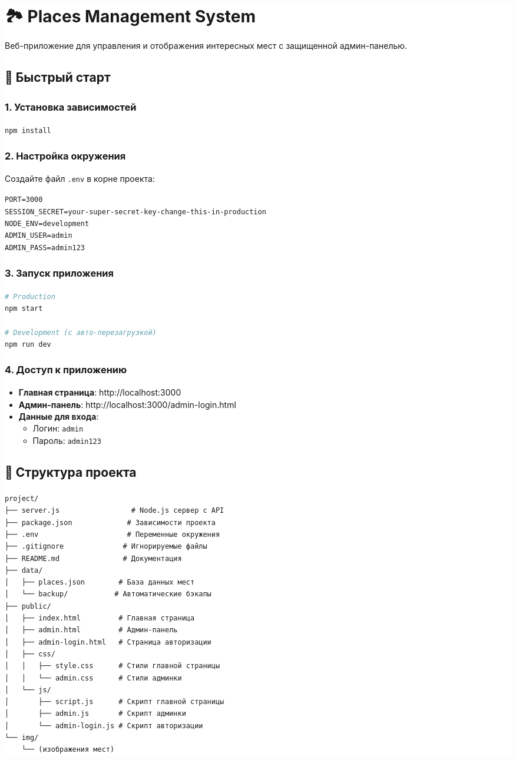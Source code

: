 # 🏞️ Places Management System

Веб-приложение для управления и отображения интересных мест с защищенной админ-панелью.

## 🚀 Быстрый старт

### 1. Установка зависимостей
```bash
npm install
```

### 2. Настройка окружения
Создайте файл `.env` в корне проекта:
```env
PORT=3000
SESSION_SECRET=your-super-secret-key-change-this-in-production
NODE_ENV=development
ADMIN_USER=admin
ADMIN_PASS=admin123
```

### 3. Запуск приложения
```bash
# Production
npm start

# Development (с авто-перезагрузкой)
npm run dev
```

### 4. Доступ к приложению
- **Главная страница**: http://localhost:3000
- **Админ-панель**: http://localhost:3000/admin-login.html
- **Данные для входа**: 
  - Логин: `admin`
  - Пароль: `admin123`

## 📁 Структура проекта

```
project/
├── server.js                 # Node.js сервер с API
├── package.json             # Зависимости проекта
├── .env                     # Переменные окружения
├── .gitignore              # Игнорируемые файлы
├── README.md               # Документация
├── data/
│   ├── places.json        # База данных мест
│   └── backup/           # Автоматические бэкапы
├── public/
│   ├── index.html         # Главная страница
│   ├── admin.html         # Админ-панель
│   ├── admin-login.html   # Страница авторизации
│   ├── css/
│   │   ├── style.css      # Стили главной страницы
│   │   └── admin.css      # Стили админки
│   └── js/
│       ├── script.js      # Скрипт главной страницы
│       ├── admin.js       # Скрипт админки
│       └── admin-login.js # Скрипт авторизации
└── img/
    └── (изображения мест)
```